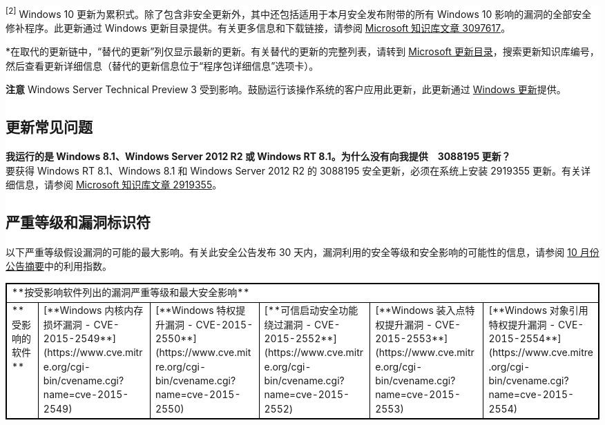 <sup>[2]</sup> Windows 10 更新为累积式。除了包含非安全更新外，其中还包括适用于本月安全发布附带的所有 Windows 10 影响的漏洞的全部安全修补程序。此更新通过 Windows 更新目录提供。有关更多信息和下载链接，请参阅 [Microsoft 知识库文章 3097617](https://support.microsoft.com/zh-cn/kb/3097617)。

\*在取代的更新链中，“替代的更新”列仅显示最新的更新。有关替代的更新的完整列表，请转到 [Microsoft 更新目录](https://catalog.update.microsoft.com/v7/site/home.aspx)，搜索更新知识库编号，然后查看更新详细信息（替代的更新信息位于“程序包详细信息”选项卡）。

**注意** Windows Server Technical Preview 3 受到影响。鼓励运行该操作系统的客户应用此更新，此更新通过 [Windows 更新](https://update.microsoft.com/microsoftupdate/v6/vistadefault.aspx?ln=zh-cn)提供。

更新常见问题
------------

**我运行的是 Windows 8.1、Windows Server 2012 R2 或 Windows RT 8.1。为什么没有向我提供　3088195 更新？**  
要获得 Windows RT 8.1、Windows 8.1 和 Windows Server 2012 R2 的 3088195 安全更新，必须在系统上安装 2919355 更新。有关详细信息，请参阅 [Microsoft 知识库文章 2919355](https://support.microsoft.com/zh-cn/kb/2919355)。

严重等级和漏洞标识符
--------------------

以下严重等级假设漏洞的可能的最大影响。有关此安全公告发布 30 天内，漏洞利用的安全等级和安全影响的可能性的信息，请参阅 [10 月份公告摘要](https://technet.microsoft.com/zh-cn/library/security/ms15-oct)中的利用指数。

<p> </p>
<table style="border:1px solid black;">
<tr>
<td style="border:1px solid black;" colspan="7">
**按受影响软件列出的漏洞严重等级和最大安全影响**

</td>
</tr>
<tr>
<td style="border:1px solid black;">
**受影响的软件**

</td>
<td style="border:1px solid black;">
[**Windows 内核内存损坏漏洞 - CVE-2015-2549**](https://www.cve.mitre.org/cgi-bin/cvename.cgi?name=cve-2015-2549)

</td>
<td style="border:1px solid black;">
[**Windows 特权提升漏洞 - CVE-2015-2550**](https://www.cve.mitre.org/cgi-bin/cvename.cgi?name=cve-2015-2550)

</td>
<td style="border:1px solid black;">
[**可信启动安全功能绕过漏洞 - CVE-2015-2552**](https://www.cve.mitre.org/cgi-bin/cvename.cgi?name=cve-2015-2552)

</td>
<td style="border:1px solid black;">
[**Windows 装入点特权提升漏洞 - CVE-2015-2553**](https://www.cve.mitre.org/cgi-bin/cvename.cgi?name=cve-2015-2553)

</td>
<td style="border:1px solid black;">
[**Windows 对象引用特权提升漏洞 - CVE-2015-2554**](https://www.cve.mitre.org/cgi-bin/cvename.cgi?name=cve-2015-2554)
